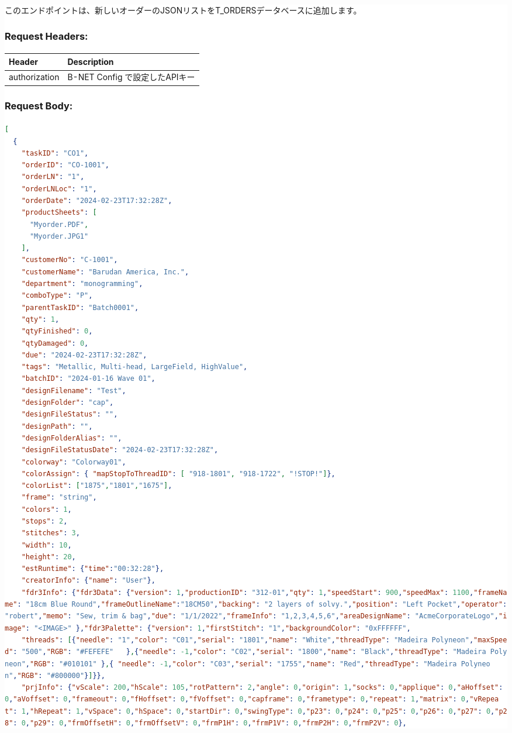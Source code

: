 このエンドポイントは、新しいオーダーのJSONリストをT_ORDERSデータベースに追加します。

### Request Headers:

| Header        | Description                    |
| :------------ | :----------------------------- |
| authorization | B-NET Config で設定したAPIキー |

### Request Body:

```json
[
  {
    "taskID": "CO1",
    "orderID": "CO-1001",
    "orderLN": "1",
    "orderLNLoc": "1",
    "orderDate": "2024-02-23T17:32:28Z",
    "productSheets": [
      "Myorder.PDF",
      "Myorder.JPG1"
    ],
    "customerNo": "C-1001",
    "customerName": "Barudan America, Inc.",
    "department": "monogramming",
    "comboType": "P",
    "parentTaskID": "Batch0001",
    "qty": 1,
    "qtyFinished": 0,
    "qtyDamaged": 0,
    "due": "2024-02-23T17:32:28Z",
    "tags": "Metallic, Multi-head, LargeField, HighValue",
    "batchID": "2024-01-16 Wave 01",
    "designFilename": "Test",
    "designFolder": "cap",
    "designFileStatus": "",
    "designPath": "",
    "designFolderAlias": "",
    "designFileStatusDate": "2024-02-23T17:32:28Z",
    "colorway": "Colorway01",
    "colorAssign": { "mapStopToThreadID": [ "918-1801", "918-1722", "!STOP!"]},
    "colorList": ["1875","1801","1675"],
    "frame": "string",
    "colors": 1,
    "stops": 2,
    "stitches": 3,
    "width": 10,
    "height": 20,
    "estRuntime": {"time":"00:32:28"},
    "creatorInfo": {"name": "User"},
    "fdr3Info": {"fdr3Data": {"version": 1,"productionID": "312-01","qty": 1,"speedStart": 900,"speedMax": 1100,"frameName": "18cm Blue Round","frameOutlineName":"18CM50","backing": "2 layers of solvy.","position": "Left Pocket","operator": "robert","memo": "Sew, trim & bag","due": "1/1/2022","frameInfo": "1,2,3,4,5,6","areaDesignName": "AcmeCorporateLogo","image": "<IMAGE>" },"fdr3Palette": {"version": 1,"firstStitch": "1","backgroundColor": "0xFFFFFF",
    "threads": [{"needle": "1","color": "C01","serial": "1801","name": "White","threadType": "Madeira Polyneon","maxSpeed": "500","RGB": "#FEFEFE"   },{"needle": -1,"color": "C02","serial": "1800","name": "Black","threadType": "Madeira Polyneon","RGB": "#010101" },{ "needle": -1,"color": "C03","serial": "1755","name": "Red","threadType": "Madeira Polyneon","RGB": "#800000"}]}},
    "prjInfo": {"vScale": 200,"hScale": 105,"rotPattern": 2,"angle": 0,"origin": 1,"socks": 0,"applique": 0,"aHoffset": 0,"aVoffset": 0,"frameout": 0,"fHoffset": 0,"fVoffset": 0,"capframe": 0,"frametype": 0,"repeat": 1,"matrix": 0,"vRepeat": 1,"hRepeat": 1,"vSpace": 0,"hSpace": 0,"startDir": 0,"swingType": 0,"p23": 0,"p24": 0,"p25": 0,"p26": 0,"p27": 0,"p28": 0,"p29": 0,"frmOffsetH": 0,"frmOffsetV": 0,"frmP1H": 0,"frmP1V": 0,"frmP2H": 0,"frmP2V": 0},
```
